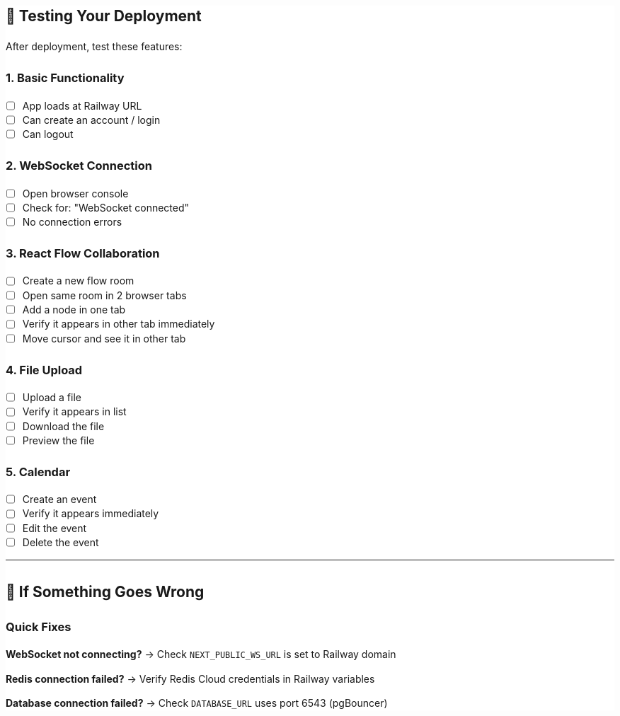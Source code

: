 ## 🧪 Testing Your Deployment

After deployment, test these features:

### 1. Basic Functionality

- [ ] App loads at Railway URL
- [ ] Can create an account / login
- [ ] Can logout

### 2. WebSocket Connection

- [ ] Open browser console
- [ ] Check for: "WebSocket connected"
- [ ] No connection errors

### 3. React Flow Collaboration

- [ ] Create a new flow room
- [ ] Open same room in 2 browser tabs
- [ ] Add a node in one tab
- [ ] Verify it appears in other tab immediately
- [ ] Move cursor and see it in other tab

### 4. File Upload

- [ ] Upload a file
- [ ] Verify it appears in list
- [ ] Download the file
- [ ] Preview the file

### 5. Calendar

- [ ] Create an event
- [ ] Verify it appears immediately
- [ ] Edit the event
- [ ] Delete the event

---

## 🐛 If Something Goes Wrong

### Quick Fixes

**WebSocket not connecting?**
→ Check `NEXT_PUBLIC_WS_URL` is set to Railway domain

**Redis connection failed?**
→ Verify Redis Cloud credentials in Railway variables

**Database connection failed?**
→ Check `DATABASE_URL` uses port 6543 (pgBouncer)
